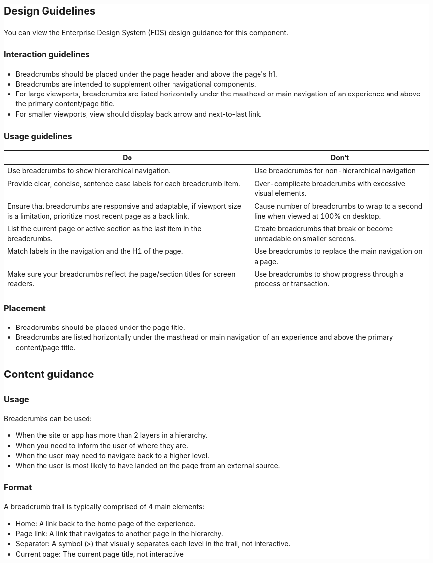 

## Design Guidelines

You can view the Enterprise Design System (FDS) [design guidance](https://design.xyz.com/fds/web/navigation/breadcrumbs/#visual-design-specifications) for this component.

### Interaction guidelines

- Breadcrumbs should be placed under the page header and above the page's h1.
- Breadcrumbs are intended to supplement other navigational components.
- For large viewports, breadcrumbs are listed horizontally under the masthead or main navigation of an experience and above the primary content/page title.
- For smaller viewports, view should display back arrow and next-to-last link.

### Usage guidelines

| Do | Don't |
| --- | --- |
| Use breadcrumbs to show hierarchical navigation. | Use breadcrumbs for non-hierarchical navigation |
| Provide clear, concise, sentence case labels for each breadcrumb item. | Over-complicate breadcrumbs with excessive visual elements. |
| Ensure that breadcrumbs are responsive and adaptable, if viewport size is a limitation, prioritize most recent page as a back link. | Cause number of breadcrumbs to wrap to a second line when viewed at 100% on desktop. |
| List the current page or active section as the last item in the breadcrumbs. | Create breadcrumbs that break or become unreadable on smaller screens. |
| Match labels in the navigation and the H1 of the page. | Use breadcrumbs to replace the main navigation on a page. |
| Make sure your breadcrumbs reflect the page/section titles for screen readers. | Use breadcrumbs to show progress through a process or transaction. |

### Placement

- Breadcrumbs should be placed under the page title.
- Breadcrumbs are listed horizontally under the masthead or main navigation of an experience and above the primary content/page title.

## Content guidance

### Usage

Breadcrumbs can be used:

- When the site or app has more than 2 layers in a hierarchy.
- When you need to inform the user of where they are.
- When the user may need to navigate back to a higher level.
- When the user is most likely to have landed on the page from an external source.

### Format

A breadcrumb trail is typically comprised of 4 main elements:

- Home: A link back to the home page of the experience.
- Page link: A link that navigates to another page in the hierarchy.
- Separator: A symbol (>) that visually separates each level in the trail, not interactive.
- Current page: The current page title, not interactive
